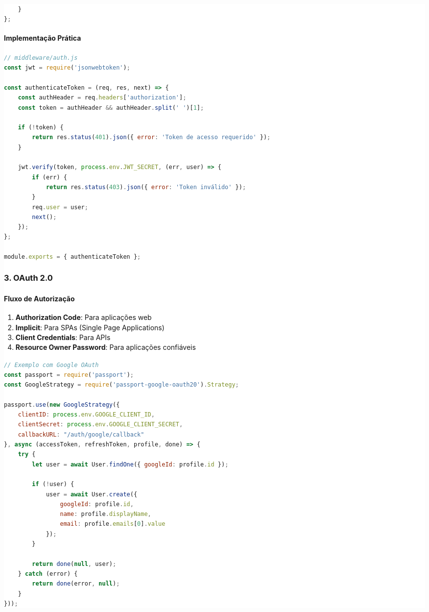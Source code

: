```javascript
    }
};
```

#### Implementação Prática

```javascript
// middleware/auth.js
const jwt = require('jsonwebtoken');

const authenticateToken = (req, res, next) => {
    const authHeader = req.headers['authorization'];
    const token = authHeader && authHeader.split(' ')[1];
    
    if (!token) {
        return res.status(401).json({ error: 'Token de acesso requerido' });
    }
    
    jwt.verify(token, process.env.JWT_SECRET, (err, user) => {
        if (err) {
            return res.status(403).json({ error: 'Token inválido' });
        }
        req.user = user;
        next();
    });
};

module.exports = { authenticateToken };
```

### 3. OAuth 2.0

#### Fluxo de Autorização
1. **Authorization Code**: Para aplicações web
2. **Implicit**: Para SPAs (Single Page Applications)
3. **Client Credentials**: Para APIs
4. **Resource Owner Password**: Para aplicações confiáveis

```javascript
// Exemplo com Google OAuth
const passport = require('passport');
const GoogleStrategy = require('passport-google-oauth20').Strategy;

passport.use(new GoogleStrategy({
    clientID: process.env.GOOGLE_CLIENT_ID,
    clientSecret: process.env.GOOGLE_CLIENT_SECRET,
    callbackURL: "/auth/google/callback"
}, async (accessToken, refreshToken, profile, done) => {
    try {
        let user = await User.findOne({ googleId: profile.id });
        
        if (!user) {
            user = await User.create({
                googleId: profile.id,
                name: profile.displayName,
                email: profile.emails[0].value
            });
        }
        
        return done(null, user);
    } catch (error) {
        return done(error, null);
    }
}));
```